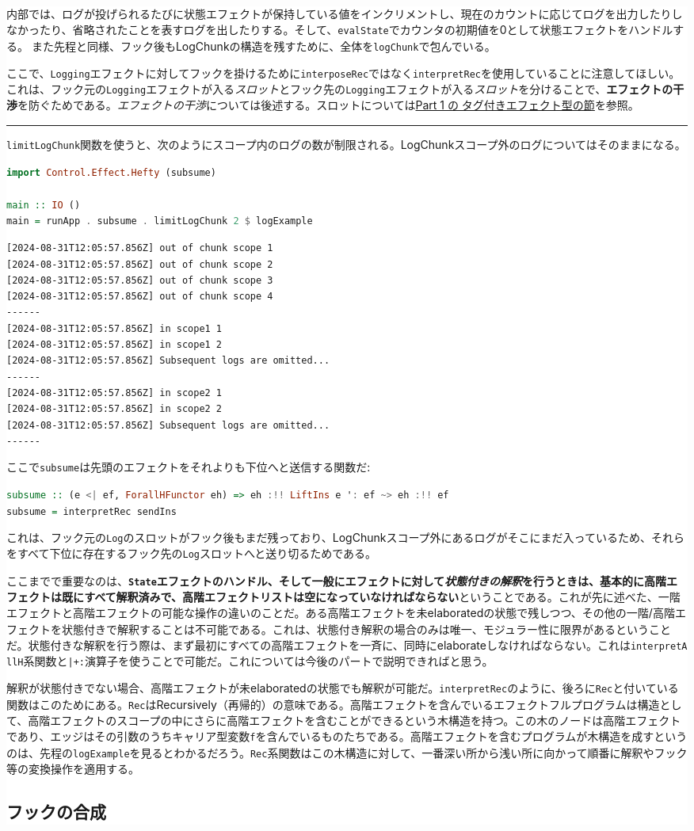 内部では、ログが投げられるたびに状態エフェクトが保持している値をインクリメントし、現在のカウントに応じてログを出力したりしなかったり、省略されたことを表すログを出したりする。そして、`evalState`でカウンタの初期値を0として状態エフェクトをハンドルする。
また先程と同様、フック後もLogChunkの構造を残すために、全体を`logChunk`で包んでいる。

ここで、`Logging`エフェクトに対してフックを掛けるために`interposeRec`ではなく`interpretRec`を使用していることに注意してほしい。これは、フック元の`Logging`エフェクトが入る*スロット*とフック先の`Logging`エフェクトが入る*スロット*を分けることで、**エフェクトの干渉**を防ぐためである。*エフェクトの干渉*については後述する。スロットについては[Part 1 の タグ付きエフェクト型の節](https://zenn.dev/articles/9061f0121f3cf5#%E3%82%BF%E3%82%B0%E4%BB%98%E3%81%8D%E3%82%A8%E3%83%95%E3%82%A7%E3%82%AF%E3%83%88%E5%9E%8B)を参照。

---

`limitLogChunk`関数を使うと、次のようにスコープ内のログの数が制限される。LogChunkスコープ外のログについてはそのままになる。

```haskell
import Control.Effect.Hefty (subsume)

main :: IO ()
main = runApp . subsume . limitLogChunk 2 $ logExample
```

```console
[2024-08-31T12:05:57.856Z] out of chunk scope 1
[2024-08-31T12:05:57.856Z] out of chunk scope 2
[2024-08-31T12:05:57.856Z] out of chunk scope 3
[2024-08-31T12:05:57.856Z] out of chunk scope 4
------
[2024-08-31T12:05:57.856Z] in scope1 1
[2024-08-31T12:05:57.856Z] in scope1 2
[2024-08-31T12:05:57.856Z] Subsequent logs are omitted...
------
[2024-08-31T12:05:57.856Z] in scope2 1
[2024-08-31T12:05:57.856Z] in scope2 2
[2024-08-31T12:05:57.856Z] Subsequent logs are omitted...
------
```

ここで`subsume`は先頭のエフェクトをそれよりも下位へと送信する関数だ:
```haskell
subsume :: (e <| ef, ForallHFunctor eh) => eh :!! LiftIns e ': ef ~> eh :!! ef
subsume = interpretRec sendIns
```
これは、フック元の`Log`のスロットがフック後もまだ残っており、LogChunkスコープ外にあるログがそこにまだ入っているため、それらをすべて下位に存在するフック先の`Log`スロットへと送り切るためである。

ここまでで重要なのは、**`State`エフェクトのハンドル、そして一般にエフェクトに対して*状態付きの解釈*を行うときは、基本的に高階エフェクトは既にすべて解釈済みで、高階エフェクトリストは空になっていなければならない**ということである。これが先に述べた、一階エフェクトと高階エフェクトの可能な操作の違いのことだ。ある高階エフェクトを未elaboratedの状態で残しつつ、その他の一階/高階エフェクトを状態付きで解釈することは不可能である。これは、状態付き解釈の場合のみは唯一、モジュラー性に限界があるということだ。状態付きな解釈を行う際は、まず最初にすべての高階エフェクトを一斉に、同時にelaborateしなければならない。これは`interpretAllH`系関数と`|+:`演算子を使うことで可能だ。これについては今後のパートで説明できればと思う。

解釈が状態付きでない場合、高階エフェクトが未elaboratedの状態でも解釈が可能だ。`interpretRec`のように、後ろに`Rec`と付いている関数はこのためにある。`Rec`はRecursively（再帰的）の意味である。高階エフェクトを含んでいるエフェクトフルプログラムは構造として、高階エフェクトのスコープの中にさらに高階エフェクトを含むことができるという木構造を持つ。この木のノードは高階エフェクトであり、エッジはその引数のうちキャリア型変数`f`を含んでいるものたちである。高階エフェクトを含むプログラムが木構造を成すというのは、先程の`logExample`を見るとわかるだろう。`Rec`系関数はこの木構造に対して、一番深い所から浅い所に向かって順番に解釈やフック等の変換操作を適用する。

## フックの合成


[^1]: もちろん、実際にIOを行うインタプリタを書くことは容易である。
[^2]: 実際のOSのプロセスの状態の意味でのカレントディレクトリではないことに注意
[^4]: [Polysemy #246 \<bug\> \<weird semantics\> : Choice of functorial state for runNonDet](https://github.com/polysemy-research/polysemy/issues/246)
[^5]: [The effect semantics zoo](https://github.com/lexi-lambda/eff/blob/master/notes/semantics-zoo.md)